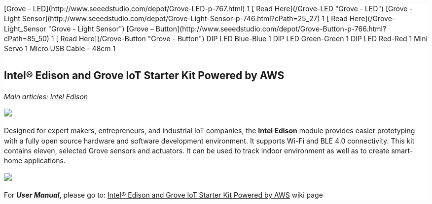 <tr>
<td> [Grove - LED](http://www.seeedstudio.com/depot/Grove-LED-p-767.html) </td>
<td> 1</td>
<td> [ Read Here](/Grove-LED "Grove - LED")
</td></tr>
<tr>
<td> [Grove - Light Sensor](http://www.seeedstudio.com/depot/Grove-Light-Sensor-p-746.html?cPath=25_27) </td>
<td> 1</td>
<td> [ Read Here](/Grove-Light_Sensor "Grove - Light Sensor")
</td></tr>
<tr>
<td> [Grove – Button](http://www.seeedstudio.com/depot/Grove-Button-p-766.html?cPath=85_50) </td>
<td> 1 </td>
<td> [ Read Here](/Grove-Button "Grove - Button")
</td></tr>
<tr>
<td> DIP LED Blue-Blue </td>
<td> 1
</td></tr>
<tr>
<td> DIP LED Green-Green </td>
<td> 1
</td></tr>
<tr>
<td> DIP LED Red-Red </td>
<td> 1
</td></tr>
<tr>
<td> Mini Servo </td>
<td> 1
</td></tr>
<tr>
<td> Micro USB Cable - 48cm </td>
<td> 1
</td></tr></table>

##  Intel® Edison and Grove IoT Starter Kit Powered by AWS

_Main articles: [Intel Edison](https://software.intel.com/en-us/iot/library/edison-getting-started)_

![](https://github.com/SeeedDocument/Grove_IoT_Starter_Kits_Powered_by_AWS/raw/master/img/Aws_kit_edison.JPG) 

Designed for expert makers, entrepreneurs, and industrial IoT companies, the **Intel Edison** module provides easier prototyping with a fully open source hardware and software development environment. It supports Wi-Fi and BLE 4.0 connectivity. This kit contains eleven, selected Grove sensors and actuators. It can be used to track indoor environment as well as to create smart-home applications.

[![](../common/Get_One_Now_Banner.png)](http://www.amazon.com/dp/B0168KU5FK)

For _**User Manual**_, please go to: [Intel® Edison and Grove IoT Starter Kit Powered by AWS](/Intel_Edison_and_Grove_IoT_Starter_Kit_Powered_by_AWS) wiki page
